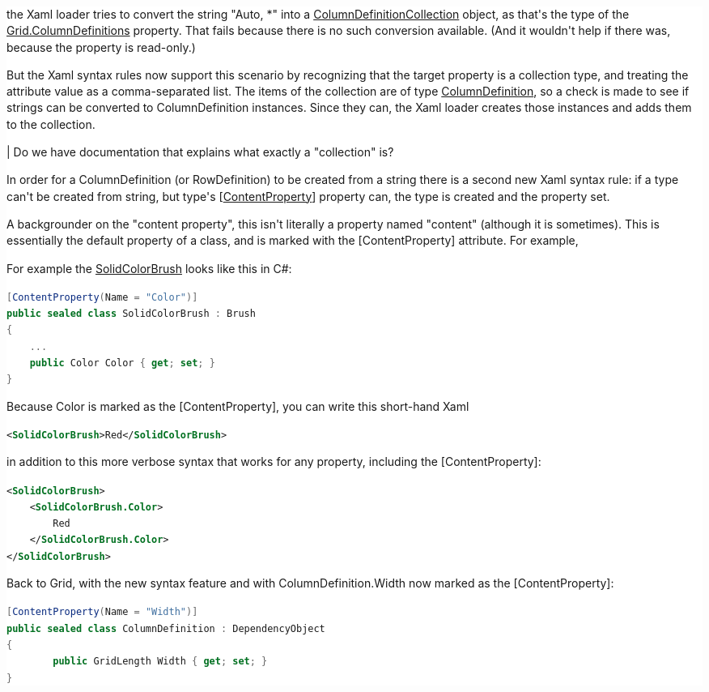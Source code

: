 the Xaml loader tries to convert the string "Auto, *" into a [ColumnDefinitionCollection](https://docs.microsoft.com/uwp/api/Windows.UI.Xaml.Controls.ColumnDefinitionCollection) object, as that's the type of the [Grid.ColumnDefinitions](https://docs.microsoft.com/uwp/api/Windows.UI.Xaml.Controls.Grid.ColumnDefinitions) property. That fails because there is no such conversion available. (And it wouldn't help if there was, because the property is read-only.)

But the Xaml syntax rules now support this scenario by recognizing that the target property is a collection type, and treating the attribute value as a comma-separated list. The items of the collection are of type [ColumnDefinition](https://docs.microsoft.com/uwp/api/Windows.UI.Xaml.Controls.ColumnDefinition), so a check is made to see if strings can be converted to ColumnDefinition instances. Since they can, the Xaml loader creates those instances and adds them to the collection.

| Do we have documentation that explains what exactly a "collection" is?

In order for a ColumnDefinition (or RowDefinition) to be created from a string there is a second new Xaml syntax rule: if a type can't be created from string, but type's [[ContentProperty](https://docs.microsoft.com/uwp/api/Windows.UI.Xaml.Markup.ContentPropertyAttribute)] property can, the type is created and the property set.

A backgrounder on the "content property", this isn't literally a property named "content" (although it is sometimes). This is essentially the default property of a class, and is marked with the [ContentProperty] attribute. For example, 

For example the [SolidColorBrush](https://docs.microsoft.com/uwp/api/Windows.UI.Xaml.Media.SolidColorBrush) looks like this in C#:

```cs
[ContentProperty(Name = "Color")]
public sealed class SolidColorBrush : Brush
{
    ...
    public Color Color { get; set; }
}
```

Because Color is marked as the [ContentProperty], you can write this short-hand Xaml

```xml
<SolidColorBrush>Red</SolidColorBrush>
```

in addition to this more verbose syntax that works for any property, including the [ContentProperty]:

```xml
<SolidColorBrush>
    <SolidColorBrush.Color>
        Red
    </SolidColorBrush.Color>
</SolidColorBrush>
```

Back to Grid, with the new syntax feature and with ColumnDefinition.Width now marked as the [ContentProperty]:

```cs
[ContentProperty(Name = "Width")]
public sealed class ColumnDefinition : DependencyObject
{
        public GridLength Width { get; set; }
}
```

